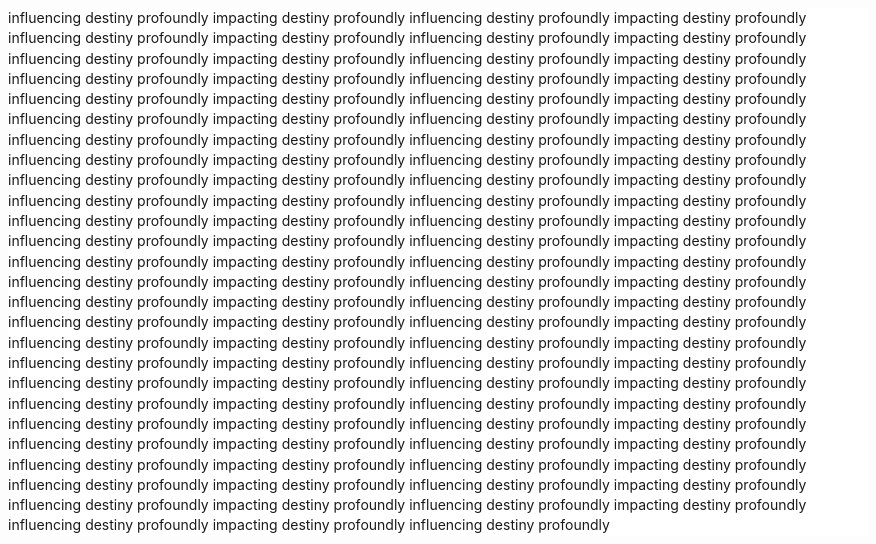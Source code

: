 influencing destiny profoundly impacting destiny profoundly influencing destiny profoundly impacting destiny profoundly influencing destiny profoundly impacting destiny profoundly influencing destiny profoundly impacting destiny profoundly influencing destiny profoundly impacting destiny profoundly influencing destiny profoundly impacting destiny profoundly influencing destiny profoundly impacting destiny profoundly influencing destiny profoundly impacting destiny profoundly influencing destiny profoundly impacting destiny profoundly influencing destiny profoundly impacting destiny profoundly influencing destiny profoundly impacting destiny profoundly influencing destiny profoundly impacting destiny profoundly influencing destiny profoundly impacting destiny profoundly influencing destiny profoundly impacting destiny profoundly influencing destiny profoundly impacting destiny profoundly influencing destiny profoundly impacting destiny profoundly influencing destiny profoundly impacting destiny profoundly influencing destiny profoundly impacting destiny profoundly influencing destiny profoundly impacting destiny profoundly influencing destiny profoundly impacting destiny profoundly influencing destiny profoundly impacting destiny profoundly influencing destiny profoundly impacting destiny profoundly influencing destiny profoundly impacting destiny profoundly influencing destiny profoundly impacting destiny profoundly influencing destiny profoundly impacting destiny profoundly influencing destiny profoundly impacting destiny profoundly influencing destiny profoundly impacting destiny profoundly influencing destiny profoundly impacting destiny profoundly influencing destiny profoundly impacting destiny profoundly influencing destiny profoundly impacting destiny profoundly influencing destiny profoundly impacting destiny profoundly influencing destiny profoundly impacting destiny profoundly influencing destiny profoundly impacting destiny profoundly influencing destiny profoundly impacting destiny profoundly influencing destiny profoundly impacting destiny profoundly influencing destiny profoundly impacting destiny profoundly influencing destiny profoundly impacting destiny profoundly influencing destiny profoundly impacting destiny profoundly influencing destiny profoundly impacting destiny profoundly influencing destiny profoundly impacting destiny profoundly influencing destiny profoundly impacting destiny profoundly influencing destiny profoundly impacting destiny profoundly influencing destiny profoundly impacting destiny profoundly influencing destiny profoundly impacting destiny profoundly influencing destiny profoundly impacting destiny profoundly influencing destiny profoundly impacting destiny profoundly influencing destiny profoundly impacting destiny profoundly influencing destiny profoundly impacting destiny profoundly influencing destiny profoundly impacting destiny profoundly influencing destiny profoundly impacting destiny profoundly influencing destiny profoundly impacting destiny profoundly influencing destiny profoundly